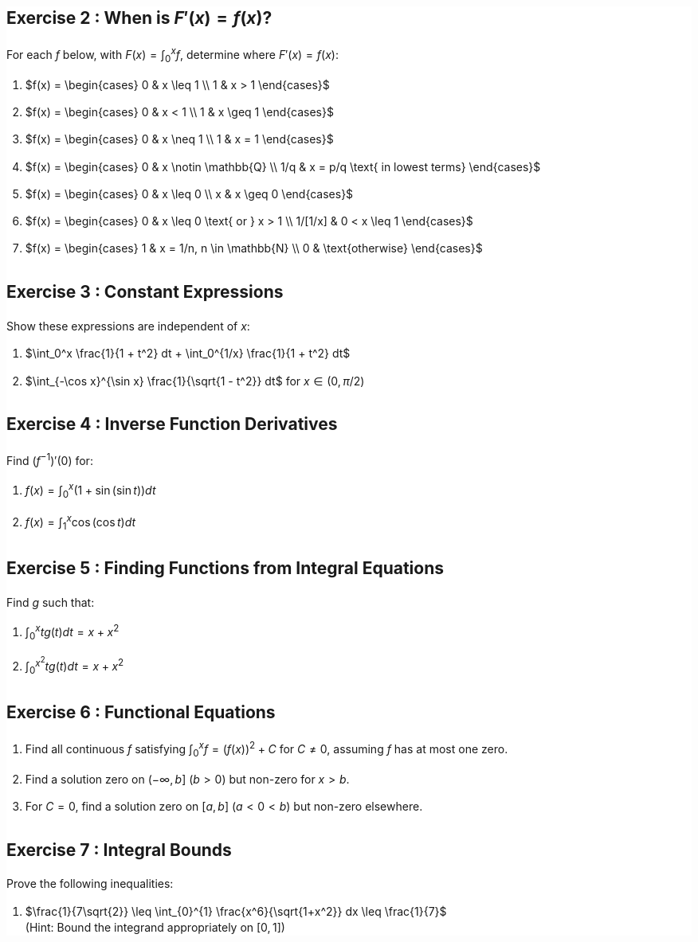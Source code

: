 ## Exercise 2 : When is $F'(x) = f(x)$?

For each $f$ below, with $F(x) = \int_0^x f$, determine where $F'(x) = f(x)$:

1. $f(x) = \begin{cases} 0 & x \leq 1 \\ 1 & x > 1 \end{cases}$

2. $f(x) = \begin{cases} 0 & x < 1 \\ 1 & x \geq 1 \end{cases}$

3. $f(x) = \begin{cases} 0 & x \neq 1 \\ 1 & x = 1 \end{cases}$

4. $f(x) = \begin{cases} 0 & x \notin \mathbb{Q} \\ 1/q & x = p/q \text{ in lowest terms} \end{cases}$

5. $f(x) = \begin{cases} 0 & x \leq 0 \\ x & x \geq 0 \end{cases}$

6. $f(x) = \begin{cases} 0 & x \leq 0 \text{ or } x > 1 \\ 1/[1/x] & 0 < x \leq 1 \end{cases}$

7. $f(x) = \begin{cases} 1 & x = 1/n, n \in \mathbb{N} \\ 0 & \text{otherwise} \end{cases}$

## Exercise 3 : Constant Expressions

Show these expressions are independent of $x$:

1. $\int_0^x \frac{1}{1 + t^2}  dt + \int_0^{1/x} \frac{1}{1 + t^2}  dt$

2. $\int_{-\cos x}^{\sin x} \frac{1}{\sqrt{1 - t^2}}  dt$ for $x \in (0, \pi/2)$

## Exercise 4 : Inverse Function Derivatives

Find $(f^{-1})'(0)$ for:

1. $f(x) = \int_{0}^{x} (1 + \sin(\sin t))  dt$

2. $f(x) = \int_{1}^{x} \cos(\cos t)  dt$

## Exercise 5 : Finding Functions from Integral Equations

Find $g$ such that:

1. $\int_{0}^{x} tg(t)  dt = x + x^2$

2. $\int_{0}^{x^2} tg(t)  dt = x + x^2$

## Exercise 6 : Functional Equations

1. Find all continuous $f$ satisfying $\int_{0}^{x} f = (f(x))^2 + C$ for $C \neq 0$, assuming $f$ has at most one zero.

2. Find a solution zero on $(-\infty, b]$ ($b > 0$) but non-zero for $x > b$.

3. For $C = 0$, find a solution zero on $[a, b]$ ($a < 0 < b$) but non-zero elsewhere.

## Exercise 7 : Integral Bounds

Prove the following inequalities:

1. $\frac{1}{7\sqrt{2}} \leq \int_{0}^{1} \frac{x^6}{\sqrt{1+x^2}}  dx \leq \frac{1}{7}$  
   (Hint: Bound the integrand appropriately on $[0,1]$)
